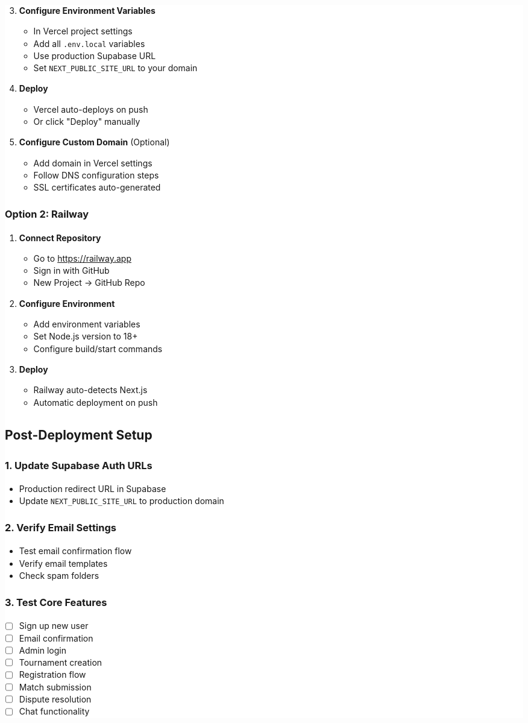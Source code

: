 3. **Configure Environment Variables**
   - In Vercel project settings
   - Add all `.env.local` variables
   - Use production Supabase URL
   - Set `NEXT_PUBLIC_SITE_URL` to your domain

4. **Deploy**
   - Vercel auto-deploys on push
   - Or click "Deploy" manually

5. **Configure Custom Domain** (Optional)
   - Add domain in Vercel settings
   - Follow DNS configuration steps
   - SSL certificates auto-generated

### Option 2: Railway

1. **Connect Repository**
   - Go to https://railway.app
   - Sign in with GitHub
   - New Project → GitHub Repo

2. **Configure Environment**
   - Add environment variables
   - Set Node.js version to 18+
   - Configure build/start commands

3. **Deploy**
   - Railway auto-detects Next.js
   - Automatic deployment on push

## Post-Deployment Setup

### 1. Update Supabase Auth URLs

- Production redirect URL in Supabase
- Update `NEXT_PUBLIC_SITE_URL` to production domain

### 2. Verify Email Settings

- Test email confirmation flow
- Verify email templates
- Check spam folders

### 3. Test Core Features

- [ ] Sign up new user
- [ ] Email confirmation
- [ ] Admin login
- [ ] Tournament creation
- [ ] Registration flow
- [ ] Match submission
- [ ] Dispute resolution
- [ ] Chat functionality
